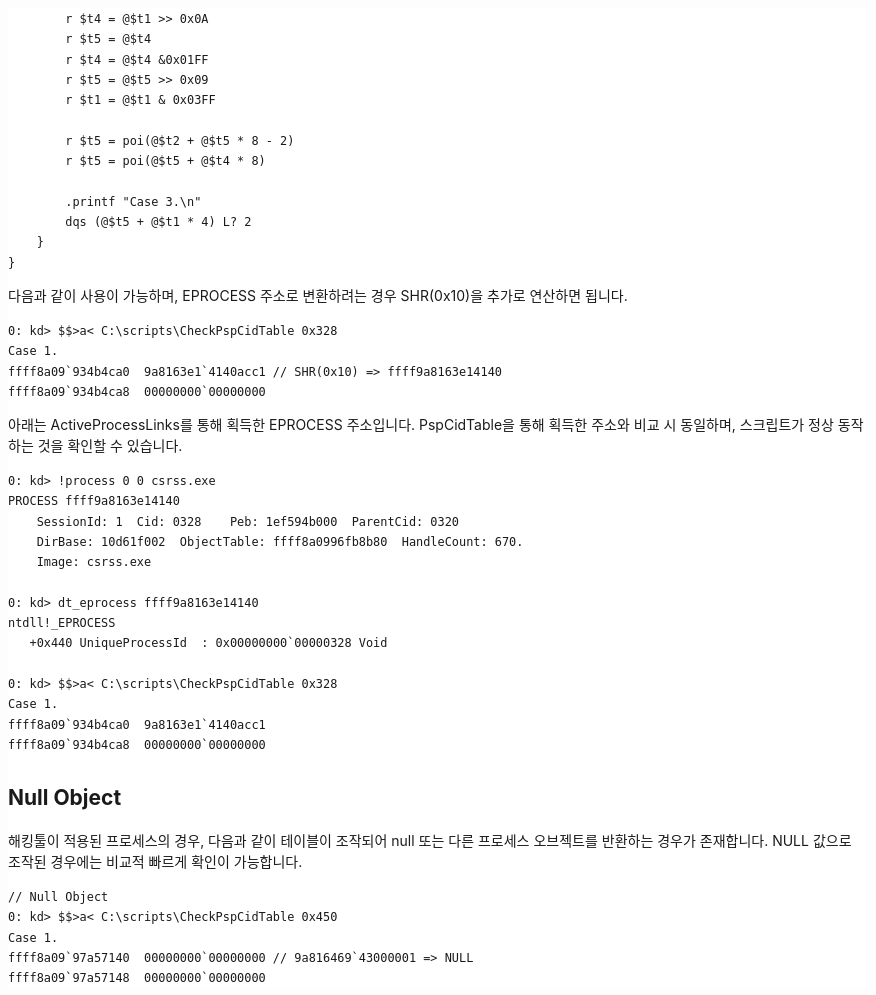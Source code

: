 ```
		r $t4 = @$t1 >> 0x0A
		r $t5 = @$t4
		r $t4 = @$t4 &0x01FF
		r $t5 = @$t5 >> 0x09
		r $t1 = @$t1 & 0x03FF
		
		r $t5 = poi(@$t2 + @$t5 * 8 - 2)
		r $t5 = poi(@$t5 + @$t4 * 8)
		
		.printf "Case 3.\n"
		dqs (@$t5 + @$t1 * 4) L? 2
	}
}
```
다음과 같이 사용이 가능하며, EPROCESS 주소로 변환하려는 경우 SHR(0x10)을 추가로 연산하면 됩니다.
```
0: kd> $$>a< C:\scripts\CheckPspCidTable 0x328
Case 1.
ffff8a09`934b4ca0  9a8163e1`4140acc1 // SHR(0x10) => ffff9a8163e14140
ffff8a09`934b4ca8  00000000`00000000
```
아래는 ActiveProcessLinks를 통해 획득한 EPROCESS 주소입니다. PspCidTable을 통해 획득한 주소와 비교 시 동일하며, 스크립트가 정상 동작하는 것을 확인할 수 있습니다.
```
0: kd> !process 0 0 csrss.exe
PROCESS ffff9a8163e14140
    SessionId: 1  Cid: 0328    Peb: 1ef594b000  ParentCid: 0320
    DirBase: 10d61f002  ObjectTable: ffff8a0996fb8b80  HandleCount: 670.
    Image: csrss.exe

0: kd> dt_eprocess ffff9a8163e14140
ntdll!_EPROCESS
   +0x440 UniqueProcessId  : 0x00000000`00000328 Void

0: kd> $$>a< C:\scripts\CheckPspCidTable 0x328
Case 1.
ffff8a09`934b4ca0  9a8163e1`4140acc1
ffff8a09`934b4ca8  00000000`00000000
```

## Null Object
해킹툴이 적용된 프로세스의 경우, 다음과 같이 테이블이 조작되어 null 또는 다른 프로세스 오브젝트를 반환하는 경우가 존재합니다. NULL 값으로 조작된 경우에는 비교적 빠르게 확인이 가능합니다.
```
// Null Object
0: kd> $$>a< C:\scripts\CheckPspCidTable 0x450
Case 1.
ffff8a09`97a57140  00000000`00000000 // 9a816469`43000001 => NULL
ffff8a09`97a57148  00000000`00000000
```
